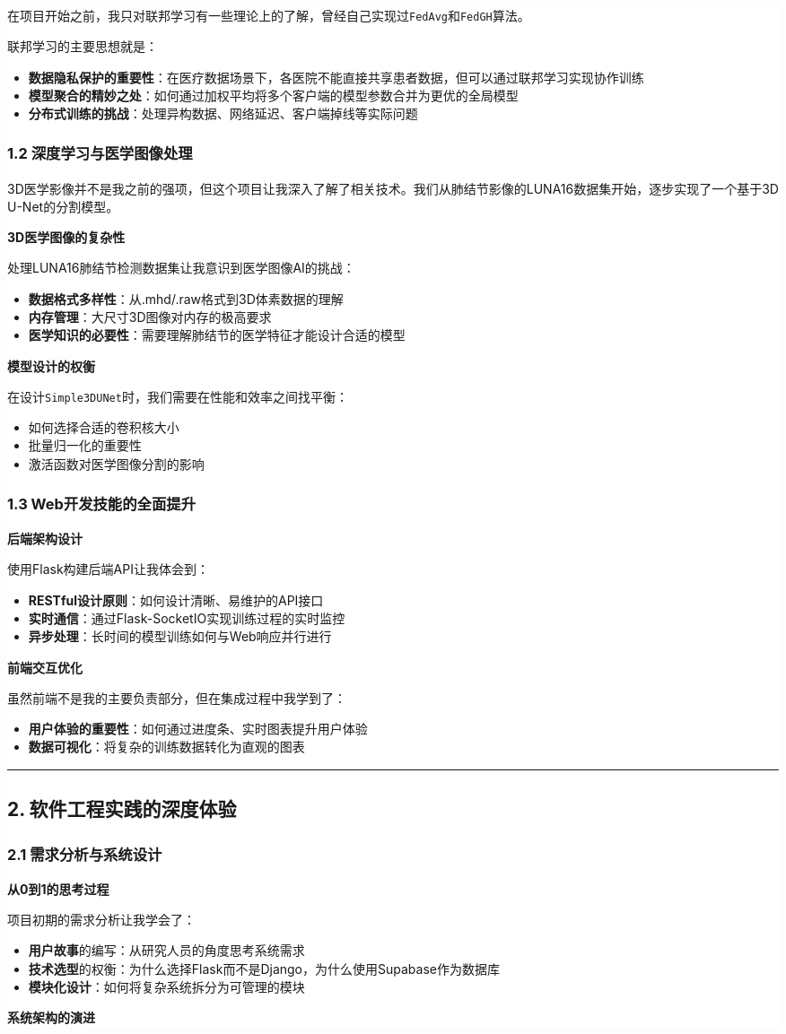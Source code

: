 在项目开始之前，我只对联邦学习有一些理论上的了解，曾经自己实现过`FedAvg`和`FedGH`算法。

联邦学习的主要思想就是：

- **数据隐私保护的重要性**：在医疗数据场景下，各医院不能直接共享患者数据，但可以通过联邦学习实现协作训练
- **模型聚合的精妙之处**：如何通过加权平均将多个客户端的模型参数合并为更优的全局模型
- **分布式训练的挑战**：处理异构数据、网络延迟、客户端掉线等实际问题


### 1.2 深度学习与医学图像处理

3D医学影像并不是我之前的强项，但这个项目让我深入了解了相关技术。我们从肺结节影像的LUNA16数据集开始，逐步实现了一个基于3D U-Net的分割模型。

**3D医学图像的复杂性**

处理LUNA16肺结节检测数据集让我意识到医学图像AI的挑战：
- **数据格式多样性**：从.mhd/.raw格式到3D体素数据的理解
- **内存管理**：大尺寸3D图像对内存的极高要求
- **医学知识的必要性**：需要理解肺结节的医学特征才能设计合适的模型

**模型设计的权衡**

在设计`Simple3DUNet`时，我们需要在性能和效率之间找平衡：
- 如何选择合适的卷积核大小
- 批量归一化的重要性
- 激活函数对医学图像分割的影响

### 1.3 Web开发技能的全面提升

**后端架构设计**

使用Flask构建后端API让我体会到：
- **RESTful设计原则**：如何设计清晰、易维护的API接口
- **实时通信**：通过Flask-SocketIO实现训练过程的实时监控
- **异步处理**：长时间的模型训练如何与Web响应并行进行

**前端交互优化**

虽然前端不是我的主要负责部分，但在集成过程中我学到了：
- **用户体验的重要性**：如何通过进度条、实时图表提升用户体验
- **数据可视化**：将复杂的训练数据转化为直观的图表

---

## 2. 软件工程实践的深度体验

### 2.1 需求分析与系统设计

**从0到1的思考过程**

项目初期的需求分析让我学会了：
- **用户故事**的编写：从研究人员的角度思考系统需求
- **技术选型**的权衡：为什么选择Flask而不是Django，为什么使用Supabase作为数据库
- **模块化设计**：如何将复杂系统拆分为可管理的模块

**系统架构的演进**
